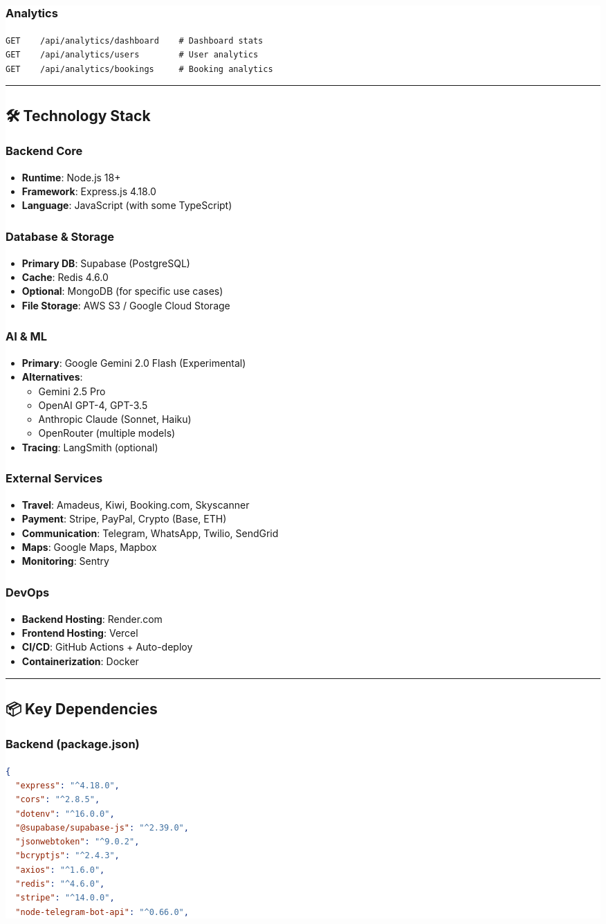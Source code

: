 ### Analytics
```
GET    /api/analytics/dashboard    # Dashboard stats
GET    /api/analytics/users        # User analytics
GET    /api/analytics/bookings     # Booking analytics
```

---

## 🛠️ Technology Stack

### Backend Core
- **Runtime**: Node.js 18+
- **Framework**: Express.js 4.18.0
- **Language**: JavaScript (with some TypeScript)

### Database & Storage
- **Primary DB**: Supabase (PostgreSQL)
- **Cache**: Redis 4.6.0
- **Optional**: MongoDB (for specific use cases)
- **File Storage**: AWS S3 / Google Cloud Storage

### AI & ML
- **Primary**: Google Gemini 2.0 Flash (Experimental)
- **Alternatives**: 
  - Gemini 2.5 Pro
  - OpenAI GPT-4, GPT-3.5
  - Anthropic Claude (Sonnet, Haiku)
  - OpenRouter (multiple models)
- **Tracing**: LangSmith (optional)

### External Services
- **Travel**: Amadeus, Kiwi, Booking.com, Skyscanner
- **Payment**: Stripe, PayPal, Crypto (Base, ETH)
- **Communication**: Telegram, WhatsApp, Twilio, SendGrid
- **Maps**: Google Maps, Mapbox
- **Monitoring**: Sentry

### DevOps
- **Backend Hosting**: Render.com
- **Frontend Hosting**: Vercel
- **CI/CD**: GitHub Actions + Auto-deploy
- **Containerization**: Docker

---

## 📦 Key Dependencies

### Backend (package.json)
```json
{
  "express": "^4.18.0",
  "cors": "^2.8.5",
  "dotenv": "^16.0.0",
  "@supabase/supabase-js": "^2.39.0",
  "jsonwebtoken": "^9.0.2",
  "bcryptjs": "^2.4.3",
  "axios": "^1.6.0",
  "redis": "^4.6.0",
  "stripe": "^14.0.0",
  "node-telegram-bot-api": "^0.66.0",
```